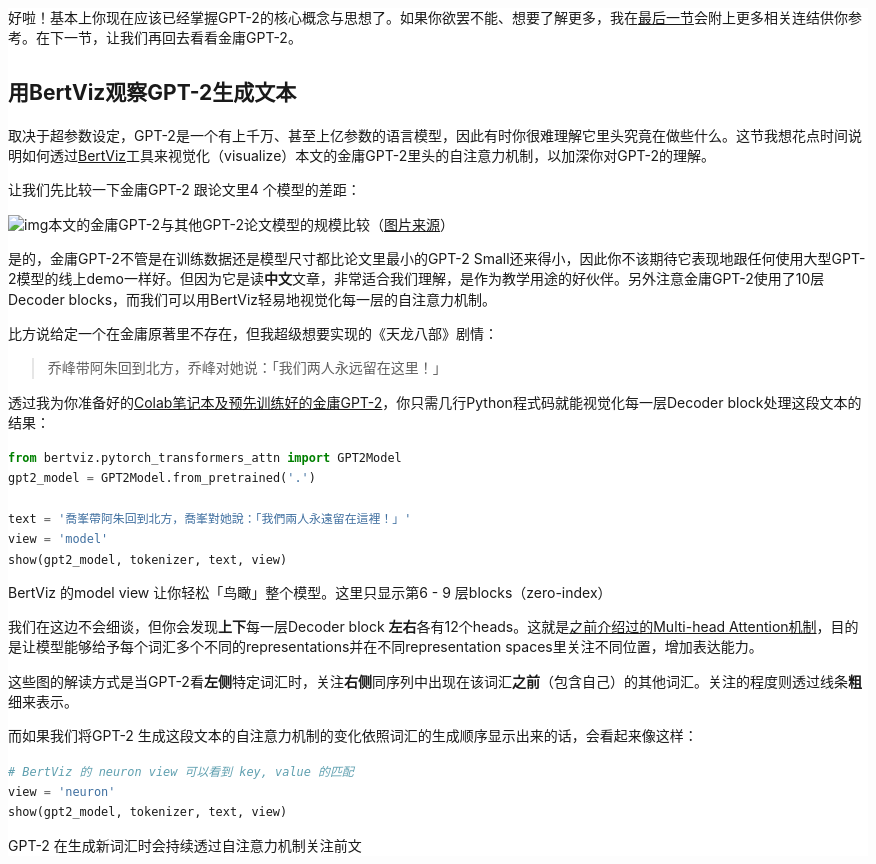 好啦！基本上你现在应该已经掌握GPT-2的核心概念与思想了。如果你欲罢不能、想要了解更多，我在[最后一节](https://leemeng.tw/gpt2-language-model-generate-chinese-jing-yong-novels.html#延伸閱讀：課外參考資源)会附上更多相关连结供你参考。在下一节，让我们再回去看看金庸GPT-2。

## 用BertViz观察GPT-2生成文本

取决于超参数设定，GPT-2是一个有上千万、甚至上亿参数的语言模型，因此有时你很难理解它里头究竟在做些什么。这节我想花点时间说明如何透过[BertViz](https://github.com/jessevig/bertviz)工具来视觉化（visualize）本文的金庸GPT-2里头的自注意力机制，以加深你对GPT-2的理解。

让我们先比较一下金庸GPT-2 跟论文里4 个模型的差距：

![img](https://leemeng.tw/images/gpt2/gpt2-model-comparison.jpg)本文的金庸GPT-2与其他GPT-2论文模型的规模比较（[图片来源](https://jalammar.github.io/illustrated-gpt2/)）



是的，金庸GPT-2不管是在训练数据还是模型尺寸都比论文里最小的GPT-2 Small还来得小，因此你不该期待它表现地跟任何使用大型GPT-2模型的线上demo一样好。但因为它是读**中文**文章，非常适合我们理解，是作为教学用途的好伙伴。另外注意金庸GPT-2使用了10层Decoder blocks，而我们可以用BertViz轻易地视觉化每一层的自注意力机制。

比方说给定一个在金庸原著里不存在，但我超级想要实现的《天龙八部》剧情：

> 乔峰带阿朱回到北方，乔峰对她说：「我们两人永远留在这里！」

透过我为你准备好的[Colab笔记本及预先训练好的金庸GPT-2](https://colab.research.google.com/drive/1MaT8-HUHfZkdCra0OqZEIr0IFCq0MJBx)，你只需几行Python程式码就能视觉化每一层Decoder block处理这段文本的结果：

```python
from bertviz.pytorch_transformers_attn import GPT2Model
gpt2_model = GPT2Model.from_pretrained('.')

text = '喬峯帶阿朱回到北方，喬峯對她說：「我們兩人永遠留在這裡！」'
view = 'model'
show(gpt2_model, tokenizer, text, view)
```

<video autoplay="" loop="" muted="" playsinline="" poster="https://leemeng.tw/images/gpt2/gpt-bertviz-model-view.jpg" style="box-sizing: inherit; display: block; max-width: 100%; height: auto; margin: auto; width: 880px;"></video>
BertViz 的model view 让你轻松「鸟瞰」整个模型。这里只显示第6 - 9 层blocks（zero-index）



我们在这边不会细谈，但你会发现**上下**每一层Decoder block **左右**各有12个heads。这就是[之前介绍过的Multi-head Attention机制](https://leemeng.tw/neural-machine-translation-with-transformer-and-tensorflow2.html#Multi-head-attention：你看你的，我看我的)，目的是让模型能够给予每个词汇多个不同的representations并在不同representation spaces里关注不同位置，增加表达能力。

这些图的解读方式是当GPT-2看**左侧**特定词汇时，关注**右侧**同序列中出现在该词汇**之前**（包含自己）的其他词汇。关注的程度则透过线条**粗**细来表示。

而如果我们将GPT-2 生成这段文本的自注意力机制的变化依照词汇的生成顺序显示出来的话，会看起来像这样：

```python
# BertViz 的 neuron view 可以看到 key, value 的匹配
view = 'neuron'
show(gpt2_model, tokenizer, text, view)
```

<video autoplay="" loop="" muted="" playsinline="" poster="https://leemeng.tw/images/gpt2/gpt-seq-generation.jpg" style="box-sizing: inherit; display: block; max-width: 100%; height: auto; margin: auto; width: 880px; mix-blend-mode: initial;"></video>
GPT-2 在生成新词汇时会持续透过自注意力机制关注前文

